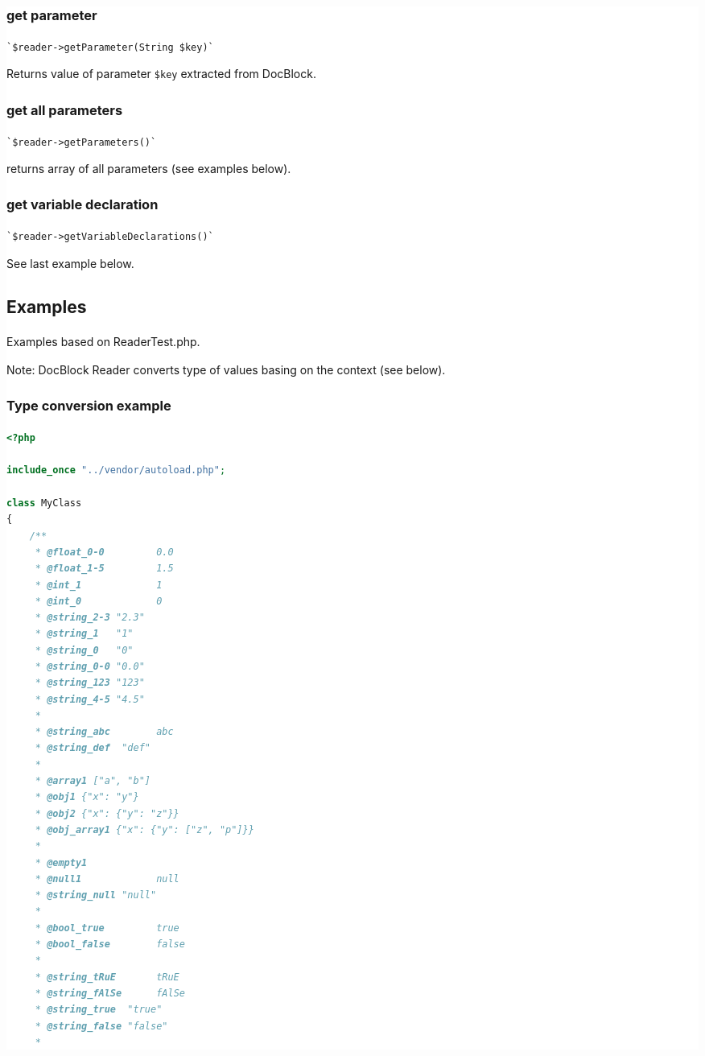 ### get parameter

    `$reader->getParameter(String $key)`

 Returns value of parameter `$key` extracted from DocBlock.

### get all parameters

    `$reader->getParameters()`

 returns array of all parameters (see examples below).

### get variable declaration

    `$reader->getVariableDeclarations()`

  See last example below.


## Examples

Examples based on ReaderTest.php.

Note: DocBlock Reader converts type of values basing on the context (see below).

### Type conversion example

```php
<?php

include_once "../vendor/autoload.php";

class MyClass
{
    /**
     * @float_0-0         0.0
     * @float_1-5         1.5
     * @int_1             1
     * @int_0             0
     * @string_2-3 "2.3"
     * @string_1   "1"
     * @string_0   "0"
     * @string_0-0 "0.0"
     * @string_123 "123"
     * @string_4-5 "4.5"
     *
     * @string_abc        abc
     * @string_def  "def"
     *
     * @array1 ["a", "b"]
     * @obj1 {"x": "y"}
     * @obj2 {"x": {"y": "z"}}
     * @obj_array1 {"x": {"y": ["z", "p"]}}
     *
     * @empty1
     * @null1             null
     * @string_null "null"
     *
     * @bool_true         true
     * @bool_false        false
     *
     * @string_tRuE       tRuE
     * @string_fAlSe      fAlSe
     * @string_true  "true"
     * @string_false "false"
     *
```